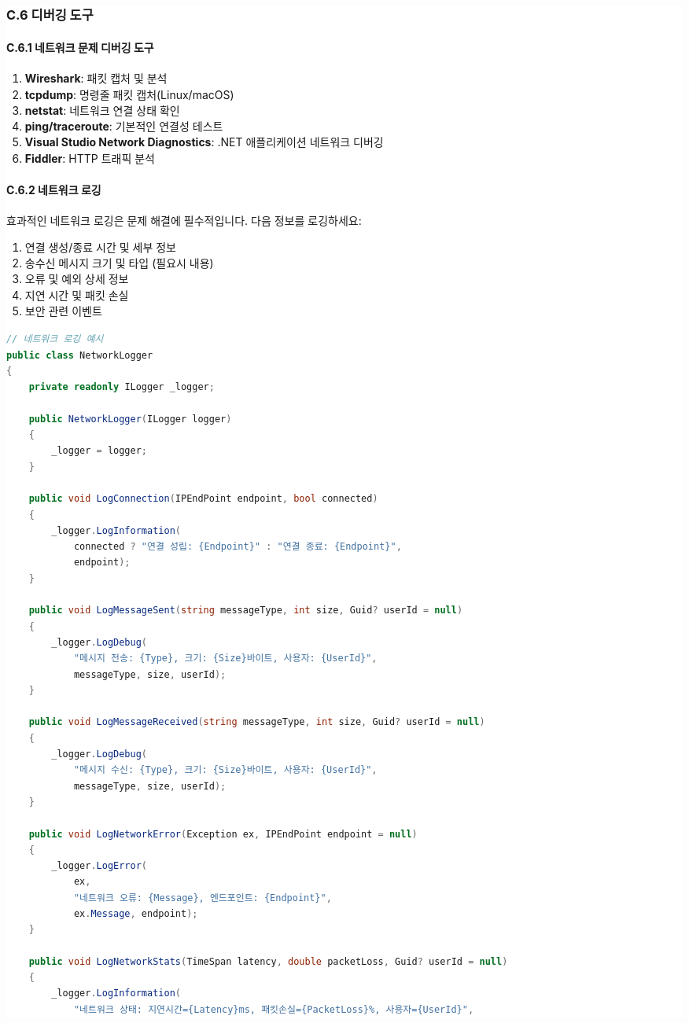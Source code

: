 
### C.6 디버깅 도구

#### C.6.1 네트워크 문제 디버깅 도구
1. **Wireshark**: 패킷 캡처 및 분석
2. **tcpdump**: 명령줄 패킷 캡처(Linux/macOS)
3. **netstat**: 네트워크 연결 상태 확인
4. **ping/traceroute**: 기본적인 연결성 테스트
5. **Visual Studio Network Diagnostics**: .NET 애플리케이션 네트워크 디버깅
6. **Fiddler**: HTTP 트래픽 분석

#### C.6.2 네트워크 로깅
효과적인 네트워크 로깅은 문제 해결에 필수적입니다. 다음 정보를 로깅하세요:

1. 연결 생성/종료 시간 및 세부 정보
2. 송수신 메시지 크기 및 타입 (필요시 내용)
3. 오류 및 예외 상세 정보
4. 지연 시간 및 패킷 손실
5. 보안 관련 이벤트

```csharp
// 네트워크 로깅 예시
public class NetworkLogger
{
    private readonly ILogger _logger;
    
    public NetworkLogger(ILogger logger)
    {
        _logger = logger;
    }
    
    public void LogConnection(IPEndPoint endpoint, bool connected)
    {
        _logger.LogInformation(
            connected ? "연결 성립: {Endpoint}" : "연결 종료: {Endpoint}",
            endpoint);
    }
    
    public void LogMessageSent(string messageType, int size, Guid? userId = null)
    {
        _logger.LogDebug(
            "메시지 전송: {Type}, 크기: {Size}바이트, 사용자: {UserId}",
            messageType, size, userId);
    }
    
    public void LogMessageReceived(string messageType, int size, Guid? userId = null)
    {
        _logger.LogDebug(
            "메시지 수신: {Type}, 크기: {Size}바이트, 사용자: {UserId}",
            messageType, size, userId);
    }
    
    public void LogNetworkError(Exception ex, IPEndPoint endpoint = null)
    {
        _logger.LogError(
            ex,
            "네트워크 오류: {Message}, 엔드포인트: {Endpoint}",
            ex.Message, endpoint);
    }
    
    public void LogNetworkStats(TimeSpan latency, double packetLoss, Guid? userId = null)
    {
        _logger.LogInformation(
            "네트워크 상태: 지연시간={Latency}ms, 패킷손실={PacketLoss}%, 사용자={UserId}",
```